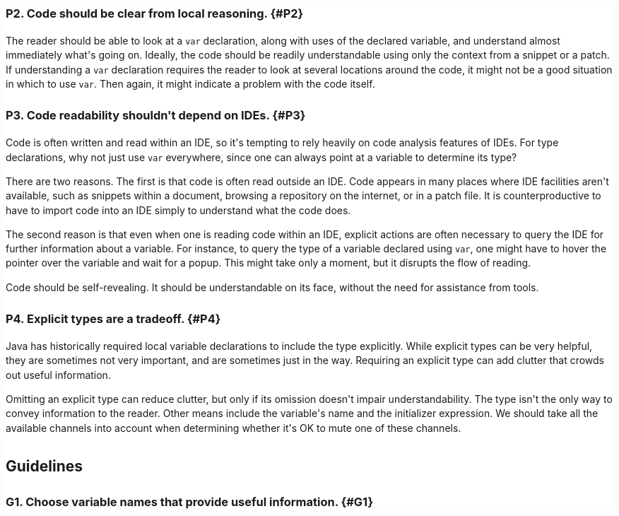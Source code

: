 ### P2. Code should be clear from local reasoning. {#P2}

The reader should be able to look at a `var` declaration, along with
uses of the declared variable, and understand almost immediately
what's going on. Ideally, the code should be readily understandable
using only the context from a snippet or a patch. If understanding a
`var` declaration requires the reader to look at several locations
around the code, it might not be a good situation in which to use
`var`. Then again, it might indicate a problem with the code itself.

### P3. Code readability shouldn't depend on IDEs. {#P3}

Code is often written and read within an IDE, so it's tempting to rely
heavily on code analysis features of IDEs. For type declarations, why
not just use `var` everywhere, since one can always point at a
variable to determine its type?

There are two reasons. The first is that code is often read outside an
IDE. Code appears in many places where IDE facilities aren't
available, such as snippets within a document, browsing a repository
on the internet, or in a patch file. It is counterproductive to have
to import code into an IDE simply to understand what the code does.

The second reason is that even when one is reading code within an IDE,
explicit actions are often necessary to query the IDE for further
information about a variable. For instance, to query the type of a
variable declared using `var`, one might have to hover the pointer
over the variable and wait for a popup. This might take only a moment,
but it disrupts the flow of reading.

Code should be self-revealing. It should be understandable on its
face, without the need for assistance from tools.

### P4. Explicit types are a tradeoff. {#P4}

Java has historically required local variable declarations to include
the type explicitly. While explicit types can be very helpful, they
are sometimes not very important, and are sometimes just in the
way. Requiring an explicit type can add clutter that crowds out useful
information.

Omitting an explicit type can reduce clutter, but only if its omission
doesn't impair understandability. The type isn't the only way to
convey information to the reader. Other means include the variable's
name and the initializer expression. We should take all the available
channels into account when determining whether it's OK to mute one of
these channels.

## Guidelines

### G1. Choose variable names that provide useful information. {#G1}
